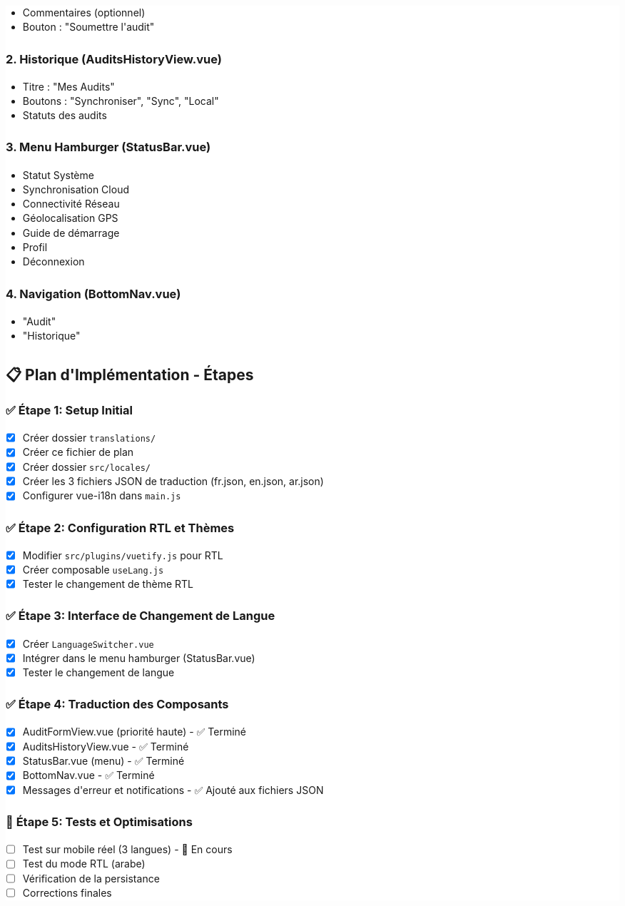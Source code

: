   - Commentaires (optionnel)
- Bouton : "Soumettre l'audit"

### 2. **Historique (AuditsHistoryView.vue)**
- Titre : "Mes Audits"
- Boutons : "Synchroniser", "Sync", "Local"
- Statuts des audits

### 3. **Menu Hamburger (StatusBar.vue)**
- Statut Système
- Synchronisation Cloud
- Connectivité Réseau  
- Géolocalisation GPS
- Guide de démarrage
- Profil
- Déconnexion

### 4. **Navigation (BottomNav.vue)**
- "Audit"
- "Historique"

## 📋 **Plan d'Implémentation - Étapes**

### ✅ **Étape 1: Setup Initial**
- [x] Créer dossier `translations/` 
- [x] Créer ce fichier de plan
- [x] Créer dossier `src/locales/`
- [x] Créer les 3 fichiers JSON de traduction (fr.json, en.json, ar.json)
- [x] Configurer vue-i18n dans `main.js`

### ✅ **Étape 2: Configuration RTL et Thèmes**
- [x] Modifier `src/plugins/vuetify.js` pour RTL
- [x] Créer composable `useLang.js`
- [x] Tester le changement de thème RTL

### ✅ **Étape 3: Interface de Changement de Langue**
- [x] Créer `LanguageSwitcher.vue`
- [x] Intégrer dans le menu hamburger (StatusBar.vue)
- [x] Tester le changement de langue

### ✅ **Étape 4: Traduction des Composants**
- [x] AuditFormView.vue (priorité haute) - ✅ Terminé
- [x] AuditsHistoryView.vue - ✅ Terminé
- [x] StatusBar.vue (menu) - ✅ Terminé
- [x] BottomNav.vue - ✅ Terminé
- [x] Messages d'erreur et notifications - ✅ Ajouté aux fichiers JSON

### 🔄 **Étape 5: Tests et Optimisations**
- [ ] Test sur mobile réel (3 langues) - 🔄 En cours
- [ ] Test du mode RTL (arabe)
- [ ] Vérification de la persistance
- [ ] Corrections finales
